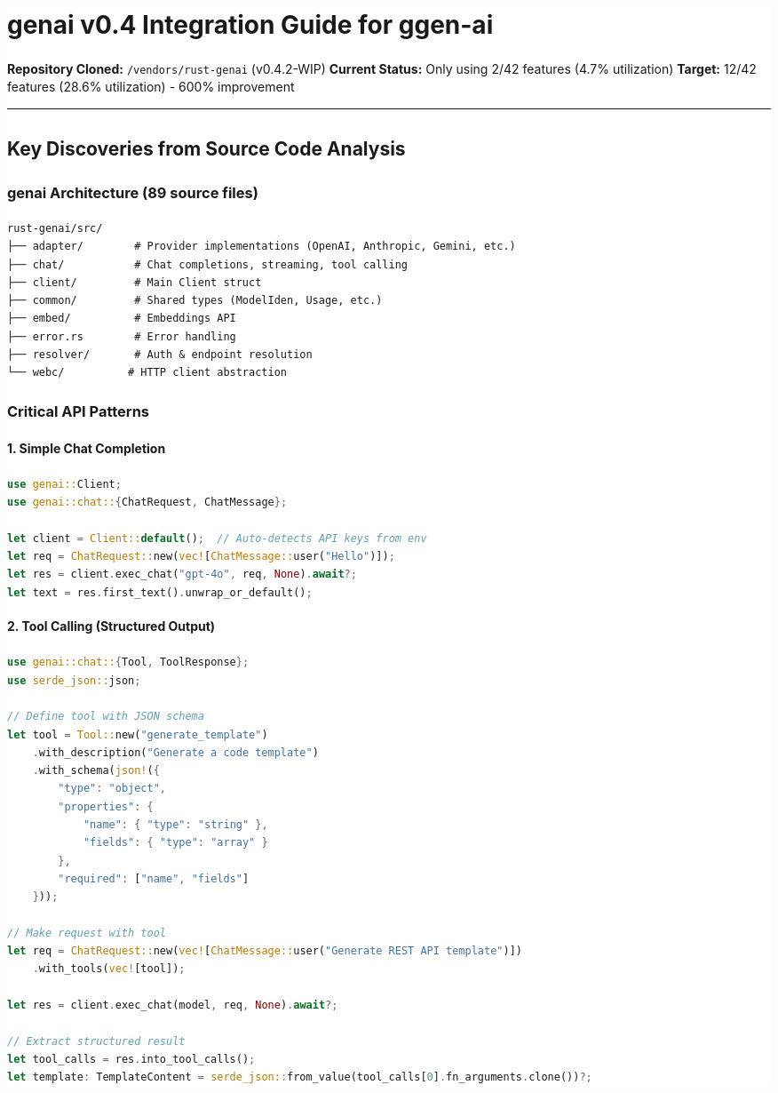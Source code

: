 # genai v0.4 Integration Guide for ggen-ai

**Repository Cloned:** `/vendors/rust-genai` (v0.4.2-WIP)
**Current Status:** Only using 2/42 features (4.7% utilization)
**Target:** 12/42 features (28.6% utilization) - 600% improvement

---

## Key Discoveries from Source Code Analysis

### genai Architecture (89 source files)

```
rust-genai/src/
├── adapter/        # Provider implementations (OpenAI, Anthropic, Gemini, etc.)
├── chat/           # Chat completions, streaming, tool calling
├── client/         # Main Client struct
├── common/         # Shared types (ModelIden, Usage, etc.)
├── embed/          # Embeddings API
├── error.rs        # Error handling
├── resolver/       # Auth & endpoint resolution
└── webc/          # HTTP client abstraction
```

### Critical API Patterns

#### 1. Simple Chat Completion
```rust
use genai::Client;
use genai::chat::{ChatRequest, ChatMessage};

let client = Client::default();  // Auto-detects API keys from env
let req = ChatRequest::new(vec![ChatMessage::user("Hello")]);
let res = client.exec_chat("gpt-4o", req, None).await?;
let text = res.first_text().unwrap_or_default();
```

#### 2. Tool Calling (Structured Output)
```rust
use genai::chat::{Tool, ToolResponse};
use serde_json::json;

// Define tool with JSON schema
let tool = Tool::new("generate_template")
    .with_description("Generate a code template")
    .with_schema(json!({
        "type": "object",
        "properties": {
            "name": { "type": "string" },
            "fields": { "type": "array" }
        },
        "required": ["name", "fields"]
    }));

// Make request with tool
let req = ChatRequest::new(vec![ChatMessage::user("Generate REST API template")])
    .with_tools(vec![tool]);

let res = client.exec_chat(model, req, None).await?;

// Extract structured result
let tool_calls = res.into_tool_calls();
let template: TemplateContent = serde_json::from_value(tool_calls[0].fn_arguments.clone())?;
```